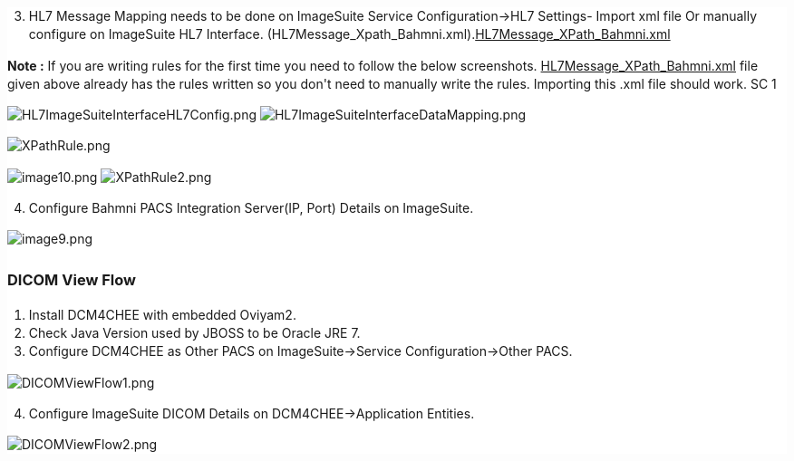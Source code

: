   3. HL7 Message Mapping needs to be done on ImageSuite Service Configuration->HL7 Settings- Import xml file Or manually 
configure on ImageSuite HL7 Interface. (HL7Message_Xpath_Bahmni.xml).[HL7Message_XPath_Bahmni.xml](https://github.com/Possiblehealth/possible-config/blob/master/attachments/HL7Message_XPath_Bahmni.xml)

**Note :** If you are writing rules for the first time you need to follow the below screenshots. [HL7Message_XPath_Bahmni.xml](https://github.com/Possiblehealth/possible-config/blob/master/attachments/HL7Message_XPath_Bahmni.xml)
 file given above already has the rules written so you don't need to manually write the rules. Importing this .xml file should work.
SC 1

<img alt="HL7ImageSuiteInterfaceHL7Config.png" src="https://github.com/Possiblehealth/possible-config/blob/master/attachments/HL7ImageSuiteInterfaceHL7Config.png" width=300 hight=200/>  <img alt="HL7ImageSuiteInterfaceDataMapping.png" src="https://github.com/Possiblehealth/possible-config/blob/master/attachments/HL7ImageSuiteInterfaceDataMapping.png" width=300 hight=200/>

<img alt="XPathRule.png" src="https://github.com/Possiblehealth/possible-config/blob/master/attachments/XPathRule.png" width=300 hight=200/>


<img alt="image10.png" src="https://github.com/Possiblehealth/possible-config/blob/master/attachments/image10.png" width=300 hight=200/>  <img alt="XPathRule2.png" src="https://github.com/Possiblehealth/possible-config/blob/master/attachments/XPathRule2.png" width=300 hight=200/>

  4. Configure Bahmni PACS Integration Server(IP, Port) Details on ImageSuite.
<img alt="image9.png" src="https://github.com/Possiblehealth/possible-config/blob/master/attachments/image9.png" width=300 hight=200/>

                    
### DICOM View Flow
 1. Install DCM4CHEE with embedded Oviyam2.
 2. Check Java Version used by JBOSS to be Oracle JRE 7.
 3. Configure DCM4CHEE as Other PACS on ImageSuite->Service Configuration->Other PACS.

<img alt="DICOMViewFlow1.png" src="https://github.com/Possiblehealth/possible-config/blob/master/attachments/DICOMViewFlow1.png" width=500 hight=500/>

 4. Configure ImageSuite DICOM Details on DCM4CHEE->Application Entities.

<img alt="DICOMViewFlow2.png" src="https://github.com/Possiblehealth/possible-config/blob/master/attachments/DICOMViewFlow2.png" width=900 hight=500/>



